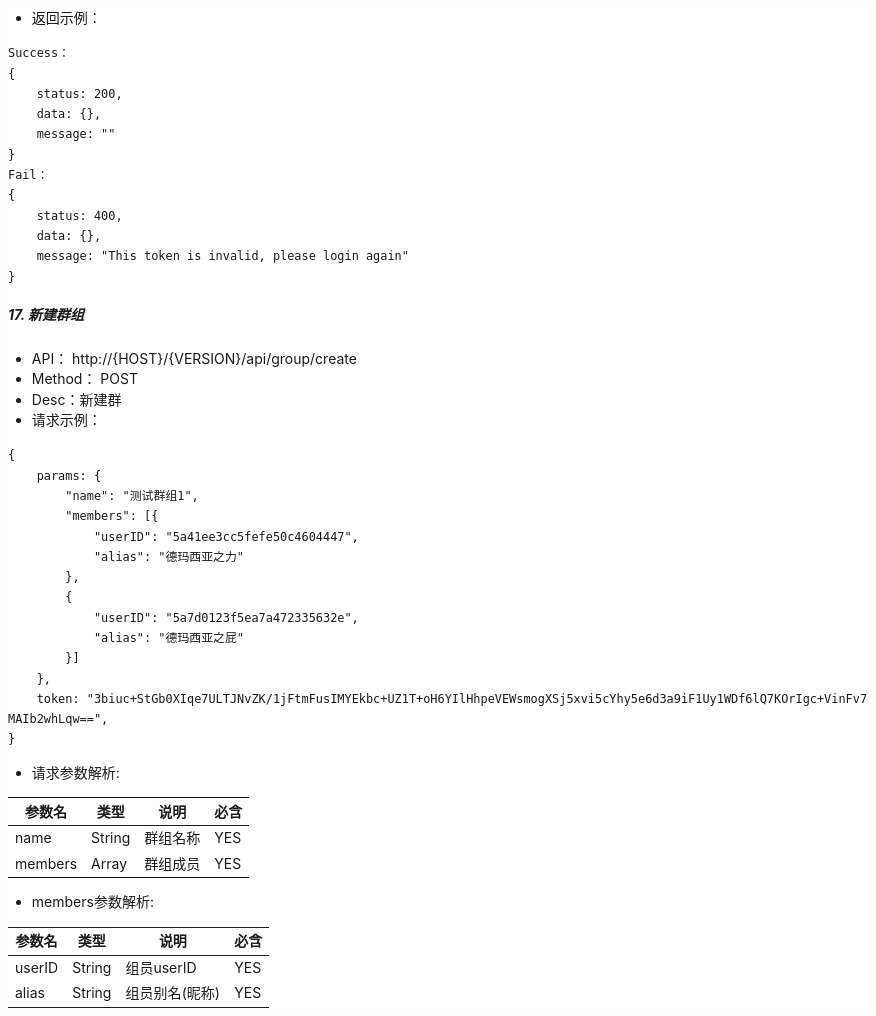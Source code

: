 - 返回示例：

```
Success：
{
    status: 200,
    data: {},
    message: ""
}
Fail：
{
    status: 400,
    data: {},
    message: "This token is invalid, please login again"
}

```
 
##### 17. 新建群组
- API： http://{HOST}/{VERSION}/api/group/create
- Method： POST
- Desc：新建群
- 请求示例：

```
{ 
    params: {
        "name": "测试群组1",
		"members": [{
            "userID": "5a41ee3cc5fefe50c4604447", 
            "alias": "德玛西亚之力"
        }, 
        {
            "userID": "5a7d0123f5ea7a472335632e",
            "alias": "德玛西亚之屁"
        }]
    },
    token: "3biuc+StGb0XIqe7ULTJNvZK/1jFtmFusIMYEkbc+UZ1T+oH6YIlHhpeVEWsmogXSj5xvi5cYhy5e6d3a9iF1Uy1WDf6lQ7KOrIgc+VinFv7MAIb2whLqw==",
}

```

- 请求参数解析:

参数名 | 类型 | 说明 | 必含
---|---|---|---
name | String | 群组名称 | YES
members | Array | 群组成员 | YES

- members参数解析:

参数名 | 类型 | 说明 | 必含
---|---|---|---
userID | String | 组员userID | YES
alias | String | 组员别名(昵称) | YES
